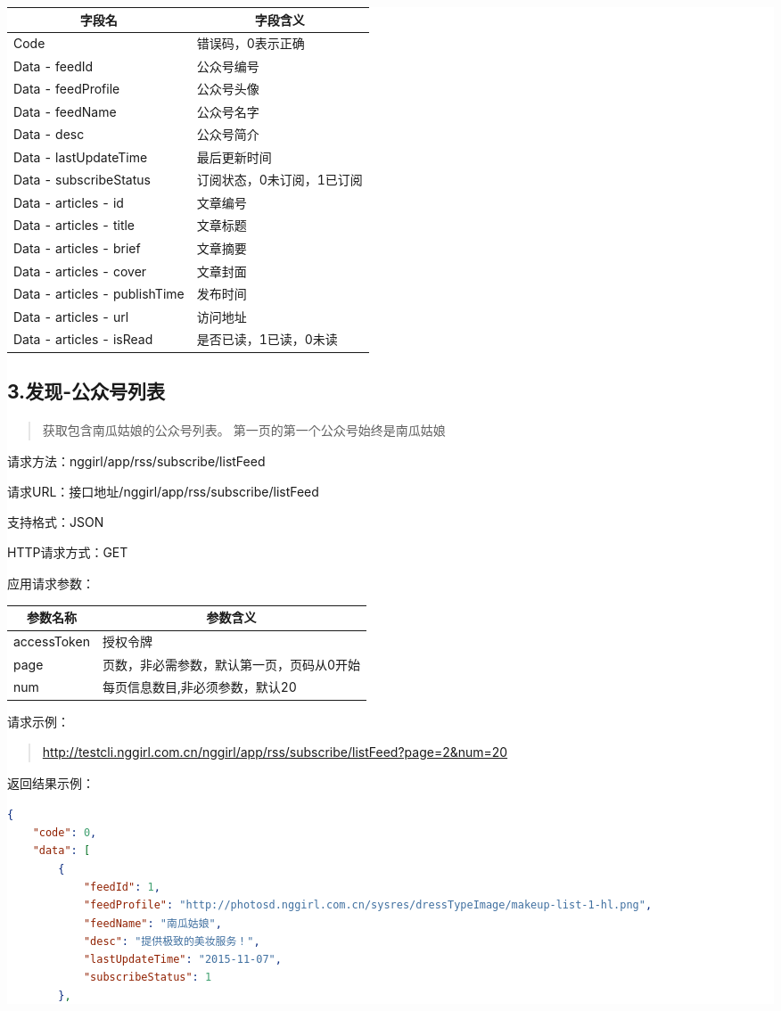 |字段名|字段含义|
|---|---|
|Code	|错误码，0表示正确|
|Data - feedId	|公众号编号|
|Data - feedProfile	|公众号头像|
|Data - feedName	|公众号名字|
|Data - desc	|公众号简介|
|Data - lastUpdateTime	|最后更新时间|
|Data - subscribeStatus	|订阅状态，0未订阅，1已订阅|
|Data - articles - id	|文章编号|
|Data - articles - title	|文章标题|
|Data - articles - brief	|文章摘要|
|Data - articles - cover	|文章封面|
|Data - articles - publishTime	|发布时间|
|Data - articles - url	|访问地址|
|Data - articles - isRead	|是否已读，1已读，0未读|


<h2 id="3">3.发现-公众号列表</h2>

>获取包含南瓜姑娘的公众号列表。
>第一页的第一个公众号始终是南瓜姑娘

请求方法：nggirl/app/rss/subscribe/listFeed

请求URL：接口地址/nggirl/app/rss/subscribe/listFeed

支持格式：JSON

HTTP请求方式：GET

应用请求参数：

|参数名称	|参数含义|
|---|---|
|accessToken    |授权令牌
|page	|页数，非必需参数，默认第一页，页码从0开始
|num|每页信息数目,非必须参数，默认20

请求示例：
> http://testcli.nggirl.com.cn/nggirl/app/rss/subscribe/listFeed?page=2&num=20

返回结果示例：

```json
{
    "code": 0,
    "data": [
        {
            "feedId": 1,
            "feedProfile": "http://photosd.nggirl.com.cn/sysres/dressTypeImage/makeup-list-1-hl.png",
            "feedName": "南瓜姑娘",
            "desc": "提供极致的美妆服务！",
            "lastUpdateTime": "2015-11-07",
            "subscribeStatus": 1
        },
```